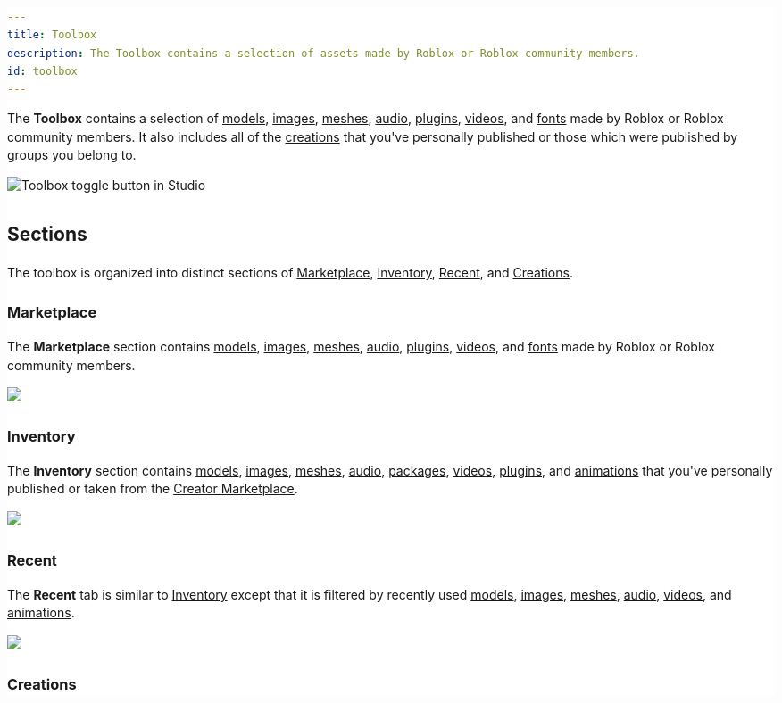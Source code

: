 ```yaml
---
title: Toolbox
description: The Toolbox contains a selection of assets made by Roblox or Roblox community members.
id: toolbox
---
```


The **Toolbox** contains a selection of [models](../../parts/models.md), [images](../../parts/textures-decals.md), [meshes](../../parts/meshes.md), [audio](../../sound/assets.md), [plugins](../../studio/plugins.md), [videos](../../ui/frames.md#videoframe), and [fonts](../../production/publishing/creator-marketplace.md#adding-assets-to-experiences) made by Roblox or Roblox community members. It also includes all of the [creations](#creations) that you've personally published or those which were published by [groups](../../projects/groups.md) you belong to.

<img src="../../assets/studio/general/View-Tab-Toolbox.png" width="876" alt="Toolbox toggle button in Studio" />

## Sections

The toolbox is organized into distinct sections of [Marketplace](#marketplace), [Inventory](#inventory), [Recent](#recent), and [Creations](#creations).

### Marketplace

The **Marketplace** section contains [models](../../parts/models.md), [images](../../parts/textures-decals.md), [meshes](../../parts/meshes.md), [audio](../../sound/assets.md), [plugins](../../studio/plugins.md), [videos](../../ui/frames.md#videoframe), and [fonts](../../production/publishing/creator-marketplace.md#adding-assets-to-experiences) made by Roblox or Roblox community members.

<img src="../../assets/studio/toolbox/Marketplace-Tab.png" width="360" />

### Inventory

The **Inventory** section contains [models](../../parts/models.md), [images](../../parts/textures-decals.md), [meshes](../../parts/meshes.md), [audio](../../sound/assets.md), [packages](../../projects/assets/packages.md), [videos](../../ui/frames.md#videoframe), [plugins](../../studio/plugins.md), and [animations](../../animation/editor.md) that you've personally published or taken from the [Creator Marketplace](../../production/publishing/creator-marketplace.md).

<img src="../../assets/studio/toolbox/Inventory-Tab.png" width="360" />

### Recent

The **Recent** tab is similar to [Inventory](#inventory) except that it is filtered by recently used [models](../../parts/models.md), [images](../../parts/textures-decals.md), [meshes](../../parts/meshes.md), [audio](../../sound/assets.md), [videos](../../ui/frames.md#videoframe), and [animations](../../animation/editor.md).

<img src="../../assets/studio/toolbox/Recent-Tab.png" width="360" />

### Creations
